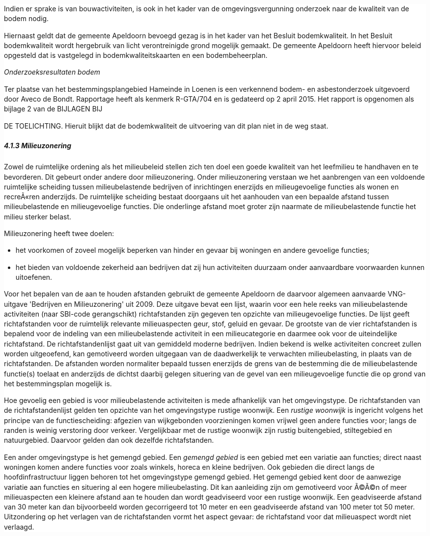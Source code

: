 Indien er sprake is van bouwactiviteiten, is ook in het kader van de omgevingsvergunning onderzoek naar de kwaliteit van de bodem nodig.

Hiernaast geldt dat de gemeente Apeldoorn bevoegd gezag is in het kader van het Besluit bodemkwaliteit. In het Besluit bodemkwaliteit wordt hergebruik van licht verontreinigde grond mogelijk gemaakt. De gemeente Apeldoorn heeft hiervoor beleid opgesteld dat is vastgelegd in bodemkwaliteitskaarten en een bodembeheerplan.

*Onderzoeksresultaten bodem*

Ter plaatse van het bestemmingsplangebied Hameinde in Loenen is een verkennend bodem\- en asbestonderzoek uitgevoerd door Aveco de Bondt. Rapportage heeft als kenmerk R\-GTA/704 en is gedateerd op 2 april 2015\. Het rapport is opgenomen als bijlage 2 van de BIJLAGEN BIJ

DE TOELICHTING. Hieruit blijkt dat de bodemkwaliteit de uitvoering van dit plan niet in de weg staat.

##### 4\.1\.3 Milieuzonering

Zowel de ruimtelijke ordening als het milieubeleid stellen zich ten doel een goede kwaliteit van het leefmilieu te handhaven en te bevorderen. Dit gebeurt onder andere door milieuzonering. Onder milieuzonering verstaan we het aanbrengen van een voldoende ruimtelijke scheiding tussen milieubelastende bedrijven of inrichtingen enerzijds en milieugevoelige functies als wonen en recreÃ«ren anderzijds. De ruimtelijke scheiding bestaat doorgaans uit het aanhouden van een bepaalde afstand tussen milieubelastende en milieugevoelige functies. Die onderlinge afstand moet groter zijn naarmate de milieubelastende functie het milieu sterker belast.

Milieuzonering heeft twee doelen:

* het voorkomen of zoveel mogelijk beperken van hinder en gevaar bij woningen en andere gevoelige functies;

* het bieden van voldoende zekerheid aan bedrijven dat zij hun activiteiten duurzaam onder aanvaardbare voorwaarden kunnen uitoefenen.

Voor het bepalen van de aan te houden afstanden gebruikt de gemeente Apeldoorn de daarvoor algemeen aanvaarde VNG\-uitgave 'Bedrijven en Milieuzonering' uit 2009\. Deze uitgave bevat een lijst, waarin voor een hele reeks van milieubelastende activiteiten (naar SBI\-code gerangschikt) richtafstanden zijn gegeven ten opzichte van milieugevoelige functies. De lijst geeft richtafstanden voor de ruimtelijk relevante milieuaspecten geur, stof, geluid en gevaar. De grootste van de vier richtafstanden is bepalend voor de indeling van een milieubelastende activiteit in een milieucategorie en daarmee ook voor de uiteindelijke richtafstand. De richtafstandenlijst gaat uit van gemiddeld moderne bedrijven. Indien bekend is welke activiteiten concreet zullen worden uitgeoefend, kan gemotiveerd worden uitgegaan van de daadwerkelijk te verwachten milieubelasting, in plaats van de richtafstanden. De afstanden worden normaliter bepaald tussen enerzijds de grens van de bestemming die de milieubelastende functie(s) toelaat en anderzijds de dichtst daarbij gelegen situering van de gevel van een milieugevoelige functie die op grond van het bestemmingsplan mogelijk is.

Hoe gevoelig een gebied is voor milieubelastende activiteiten is mede afhankelijk van het omgevingstype. De richtafstanden van de richtafstandenlijst gelden ten opzichte van het omgevingstype rustige woonwijk. Een *rustige woonwijk* is ingericht volgens het principe van de functiescheiding: afgezien van wijkgebonden voorzieningen komen vrijwel geen andere functies voor; langs de randen is weinig verstoring door verkeer. Vergelijkbaar met de rustige woonwijk zijn rustig buitengebied, stiltegebied en natuurgebied. Daarvoor gelden dan ook dezelfde richtafstanden.

Een ander omgevingstype is het gemengd gebied. Een *gemengd gebied* is een gebied met een variatie aan functies; direct naast woningen komen andere functies voor zoals winkels, horeca en kleine bedrijven. Ook gebieden die direct langs de hoofdinfrastructuur liggen behoren tot het omgevingstype gemengd gebied. Het gemengd gebied kent door de aanwezige variatie aan functies en situering al een hogere milieubelasting. Dit kan aanleiding zijn om gemotiveerd voor Ã©Ã©n of meer milieuaspecten een kleinere afstand aan te houden dan wordt geadviseerd voor een rustige woonwijk. Een geadviseerde afstand van 30 meter kan dan bijvoorbeeld worden gecorrigeerd tot 10 meter en een geadviseerde afstand van 100 meter tot 50 meter. Uitzondering op het verlagen van de richtafstanden vormt het aspect gevaar: de richtafstand voor dat milieuaspect wordt niet verlaagd.
